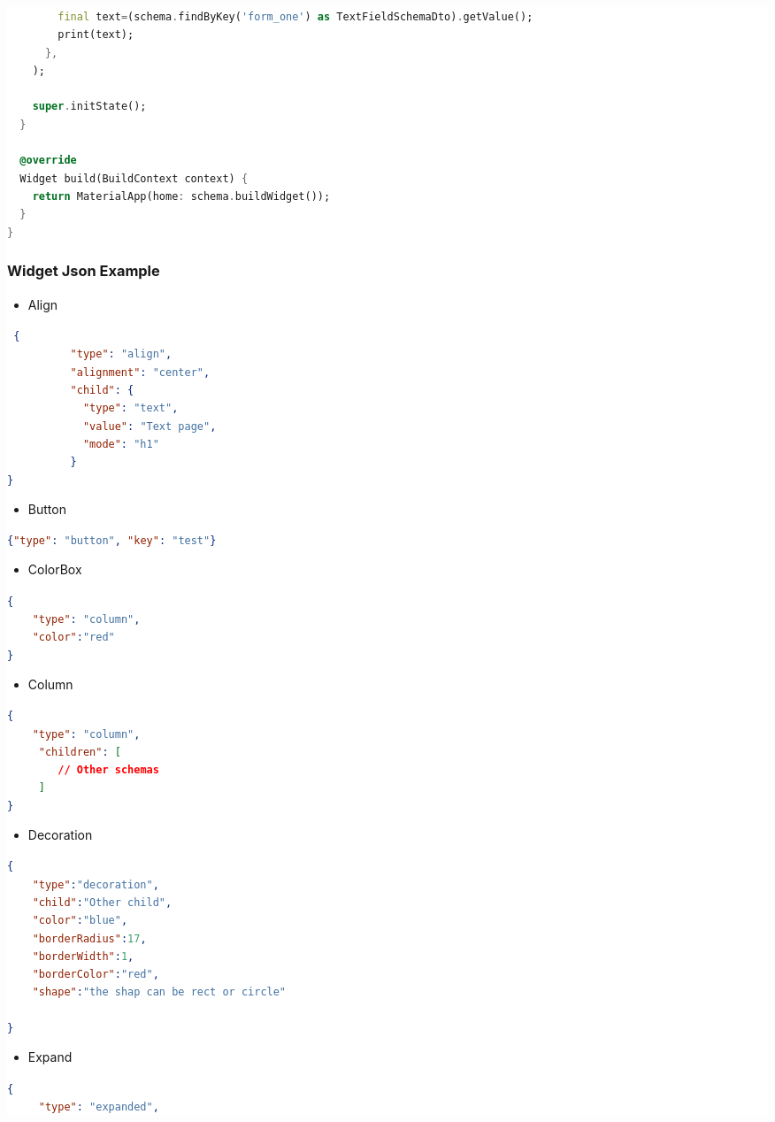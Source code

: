 ```dart
        final text=(schema.findByKey('form_one') as TextFieldSchemaDto).getValue();
        print(text);
      },
    );

    super.initState();
  }

  @override
  Widget build(BuildContext context) {
    return MaterialApp(home: schema.buildWidget());
  }
}
```

### Widget Json Example
- Align
```json
 {
          "type": "align",
          "alignment": "center",
          "child": {
            "type": "text",
            "value": "Text page",
            "mode": "h1"
          }
}
```
- Button
```json
{"type": "button", "key": "test"}
```
- ColorBox
```json
{
    "type": "column",
    "color":"red"
}
```
- Column
```json
{
    "type": "column",
     "children": [
        // Other schemas
     ]
}
```
- Decoration
```json
{
    "type":"decoration",
    "child":"Other child",
    "color":"blue",
    "borderRadius":17,
    "borderWidth":1,
    "borderColor":"red",
    "shape":"the shap can be rect or circle"

}
```
- Expand
```json
{
     "type": "expanded",
```
